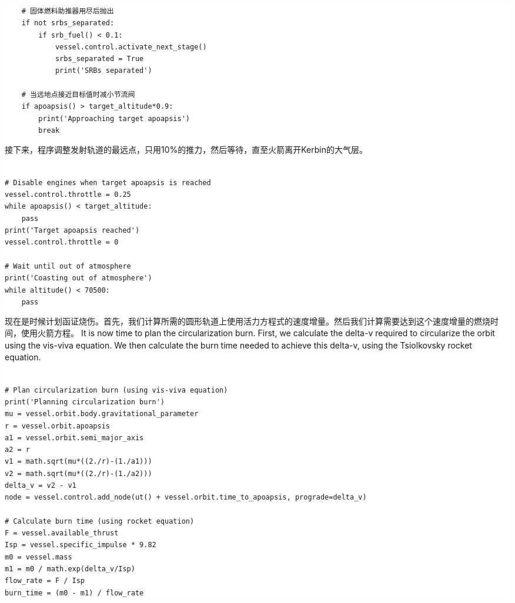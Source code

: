 ```python3
	# 固体燃料助推器用尽后抛出
	if not srbs_separated:
		if srb_fuel() < 0.1:
			vessel.control.activate_next_stage()
			srbs_separated = True
			print('SRBs separated')
	
	# 当远地点接近目标值时减小节流阀
	if apoapsis() > target_altitude*0.9:
		print('Approaching target apoapsis')
		break

```
接下来，程序调整发射轨道的最远点，只用10%的推力，然后等待，直至火箭离开Kerbin的大气层。
```python3

# Disable engines when target apoapsis is reached
vessel.control.throttle = 0.25
while apoapsis() < target_altitude:
	pass
print('Target apoapsis reached')
vessel.control.throttle = 0

# Wait until out of atmosphere
print('Coasting out of atmosphere')
while altitude() < 70500:
	pass

```
现在是时候计划函证烧伤。首先，我们计算所需的圆形轨道上使用活力方程式的速度增量。然后我们计算需要达到这个速度增量的燃烧时间，使用火箭方程。
It is now time to plan the circularization burn. First, we calculate the delta-v required to circularize the orbit using
the vis-viva equation. We then calculate the burn time needed to achieve this delta-v, using the Tsiolkovsky rocket
equation.

```python3

# Plan circularization burn (using vis-viva equation)
print('Planning circularization burn')
mu = vessel.orbit.body.gravitational_parameter
r = vessel.orbit.apoapsis
a1 = vessel.orbit.semi_major_axis
a2 = r
v1 = math.sqrt(mu*((2./r)-(1./a1)))
v2 = math.sqrt(mu*((2./r)-(1./a2)))
delta_v = v2 - v1
node = vessel.control.add_node(ut() + vessel.orbit.time_to_apoapsis, prograde=delta_v)

# Calculate burn time (using rocket equation)
F = vessel.available_thrust
Isp = vessel.specific_impulse * 9.82
m0 = vessel.mass
m1 = m0 / math.exp(delta_v/Isp)
flow_rate = F / Isp
burn_time = (m0 - m1) / flow_rate

```
